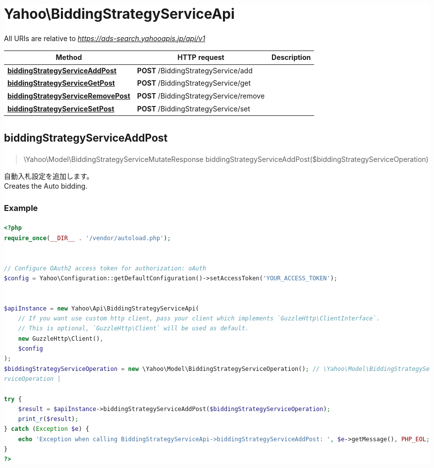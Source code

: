 # Yahoo\BiddingStrategyServiceApi

All URIs are relative to *https://ads-search.yahooapis.jp/api/v1*

Method | HTTP request | Description
------------- | ------------- | -------------
[**biddingStrategyServiceAddPost**](BiddingStrategyServiceApi.md#biddingStrategyServiceAddPost) | **POST** /BiddingStrategyService/add | 
[**biddingStrategyServiceGetPost**](BiddingStrategyServiceApi.md#biddingStrategyServiceGetPost) | **POST** /BiddingStrategyService/get | 
[**biddingStrategyServiceRemovePost**](BiddingStrategyServiceApi.md#biddingStrategyServiceRemovePost) | **POST** /BiddingStrategyService/remove | 
[**biddingStrategyServiceSetPost**](BiddingStrategyServiceApi.md#biddingStrategyServiceSetPost) | **POST** /BiddingStrategyService/set | 



## biddingStrategyServiceAddPost

> \Yahoo\Model\BiddingStrategyServiceMutateResponse biddingStrategyServiceAddPost($biddingStrategyServiceOperation)



<div lang=\"ja\">自動入札設定を追加します。</div><div lang=\"en\">Creates the Auto bidding.</div>

### Example

```php
<?php
require_once(__DIR__ . '/vendor/autoload.php');


// Configure OAuth2 access token for authorization: oAuth
$config = Yahoo\Configuration::getDefaultConfiguration()->setAccessToken('YOUR_ACCESS_TOKEN');


$apiInstance = new Yahoo\Api\BiddingStrategyServiceApi(
    // If you want use custom http client, pass your client which implements `GuzzleHttp\ClientInterface`.
    // This is optional, `GuzzleHttp\Client` will be used as default.
    new GuzzleHttp\Client(),
    $config
);
$biddingStrategyServiceOperation = new \Yahoo\Model\BiddingStrategyServiceOperation(); // \Yahoo\Model\BiddingStrategyServiceOperation | 

try {
    $result = $apiInstance->biddingStrategyServiceAddPost($biddingStrategyServiceOperation);
    print_r($result);
} catch (Exception $e) {
    echo 'Exception when calling BiddingStrategyServiceApi->biddingStrategyServiceAddPost: ', $e->getMessage(), PHP_EOL;
}
?>
```
